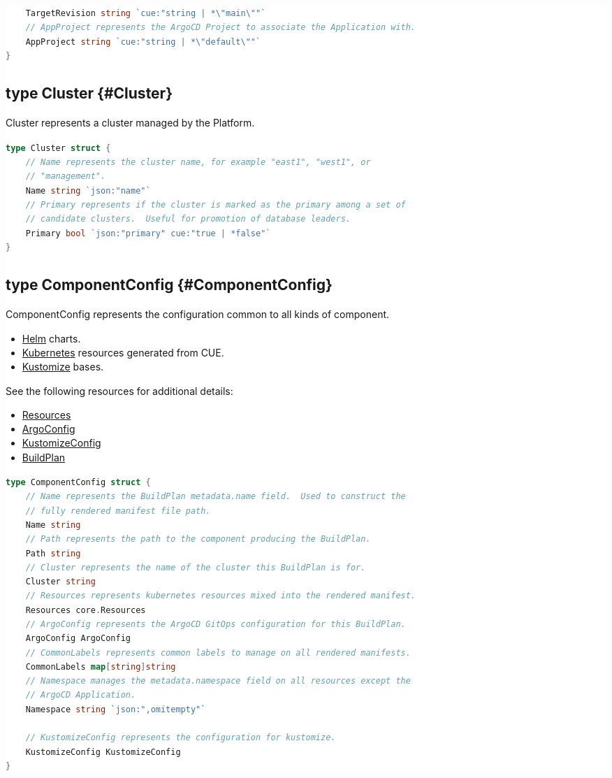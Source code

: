 ```go
    TargetRevision string `cue:"string | *\"main\""`
    // AppProject represents the ArgoCD Project to associate the Application with.
    AppProject string `cue:"string | *\"default\""`
}
```

<a name="Cluster"></a>
## type Cluster {#Cluster}

Cluster represents a cluster managed by the Platform.

```go
type Cluster struct {
    // Name represents the cluster name, for example "east1", "west1", or
    // "management".
    Name string `json:"name"`
    // Primary represents if the cluster is marked as the primary among a set of
    // candidate clusters.  Useful for promotion of database leaders.
    Primary bool `json:"primary" cue:"true | *false"`
}
```

<a name="ComponentConfig"></a>
## type ComponentConfig {#ComponentConfig}

ComponentConfig represents the configuration common to all kinds of component.

- [Helm](<#Helm>) charts.
- [Kubernetes](<#Kubernetes>) resources generated from CUE.
- [Kustomize](<#Kustomize>) bases.

See the following resources for additional details:

- [Resources](<https://holos.run/docs/api/core/v1alpha5/#Resources>)
- [ArgoConfig](<#ArgoConfig>)
- [KustomizeConfig](<#KustomizeConfig>)
- [BuildPlan](<https://holos.run/docs/api/core/v1alpha5/#BuildPlan>)

```go
type ComponentConfig struct {
    // Name represents the BuildPlan metadata.name field.  Used to construct the
    // fully rendered manifest file path.
    Name string
    // Path represents the path to the component producing the BuildPlan.
    Path string
    // Cluster represents the name of the cluster this BuildPlan is for.
    Cluster string
    // Resources represents kubernetes resources mixed into the rendered manifest.
    Resources core.Resources
    // ArgoConfig represents the ArgoCD GitOps configuration for this BuildPlan.
    ArgoConfig ArgoConfig
    // CommonLabels represents common labels to manage on all rendered manifests.
    CommonLabels map[string]string
    // Namespace manages the metadata.namespace field on all resources except the
    // ArgoCD Application.
    Namespace string `json:",omitempty"`

    // KustomizeConfig represents the configuration for kustomize.
    KustomizeConfig KustomizeConfig
}
```
